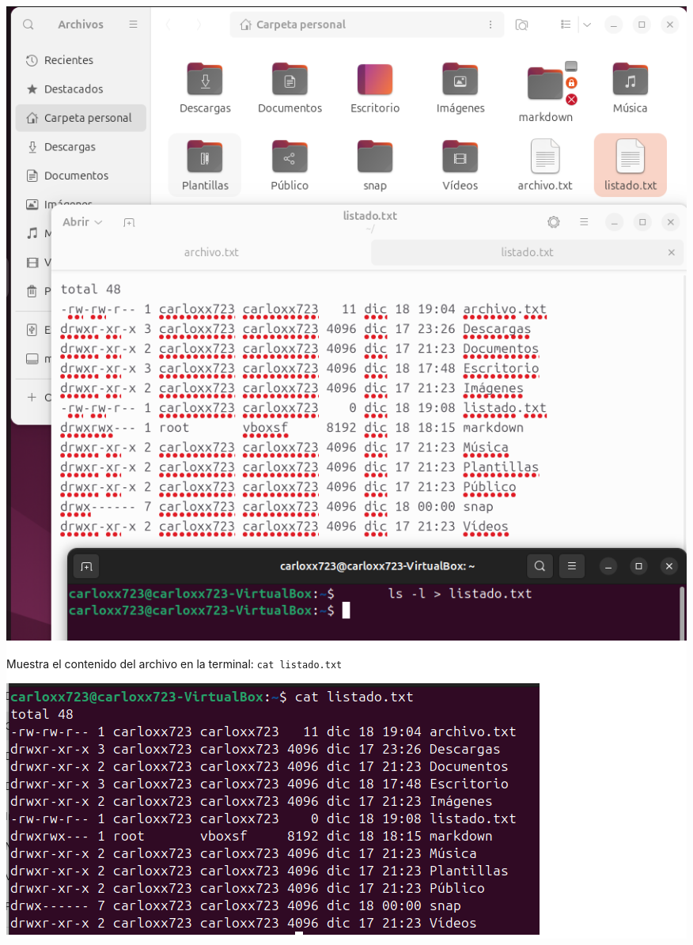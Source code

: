 ![Captura de pantalla](imagenes/ss38.png)

Muestra el contenido del archivo en la terminal: `cat listado.txt`

![Captura de pantalla](imagenes/ss39.png)
      